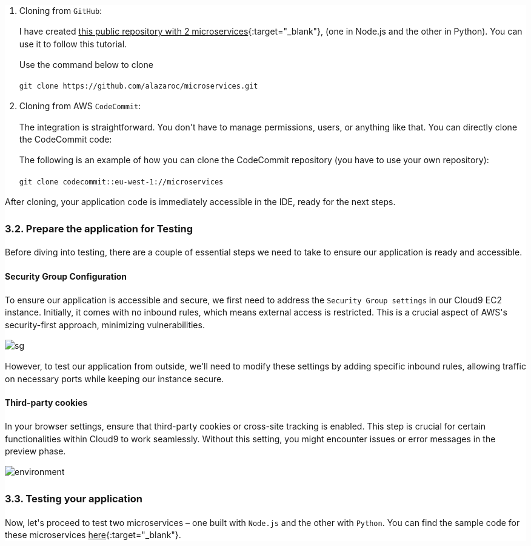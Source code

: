 1. Cloning from `GitHub`:

    I have created [this public repository with 2 microservices](https://github.com/alazaroc/microservices){:target="_blank"}, (one in Node.js and the other in Python). You can use it to follow this tutorial.
    
    Use the command below to clone

    ```console
    git clone https://github.com/alazaroc/microservices.git
    ```

2. Cloning from AWS `CodeCommit`:

    The integration is straightforward. You don't have to manage permissions, users, or anything like that. You can directly clone the CodeCommit code:

    The following is an example of how you can clone the CodeCommit repository (you have to use your own repository):

    ```console
    git clone codecommit::eu-west-1://microservices
    ```

After cloning, your application code is immediately accessible in the IDE, ready for the next steps.

### 3.2. Prepare the application for Testing

Before diving into testing, there are a couple of essential steps we need to take to ensure our application is ready and accessible.

#### Security Group Configuration

To ensure our application is accessible and secure, we first need to address the `Security Group settings` in our Cloud9 EC2 instance. Initially, it comes with no inbound rules, which means external access is restricted. This is a crucial aspect of AWS's security-first approach, minimizing vulnerabilities.

![sg](sg_inbound_rules.png)

However, to test our application from outside, we'll need to modify these settings by adding specific inbound rules, allowing traffic on necessary ports while keeping our instance secure.

#### Third-party cookies

In your browser settings, ensure that third-party cookies or cross-site tracking is enabled. This step is crucial for certain functionalities within Cloud9 to work seamlessly. Without this setting, you might encounter issues or error messages in the preview phase.

![environment](run_app_block_third_party_cookies.png)

### 3.3. Testing your application

Now, let's proceed to test two microservices – one built with `Node.js` and the other with `Python`. You can find the sample code for these microservices [here](https://github.com/alazaroc/microservices){:target="_blank"}.

